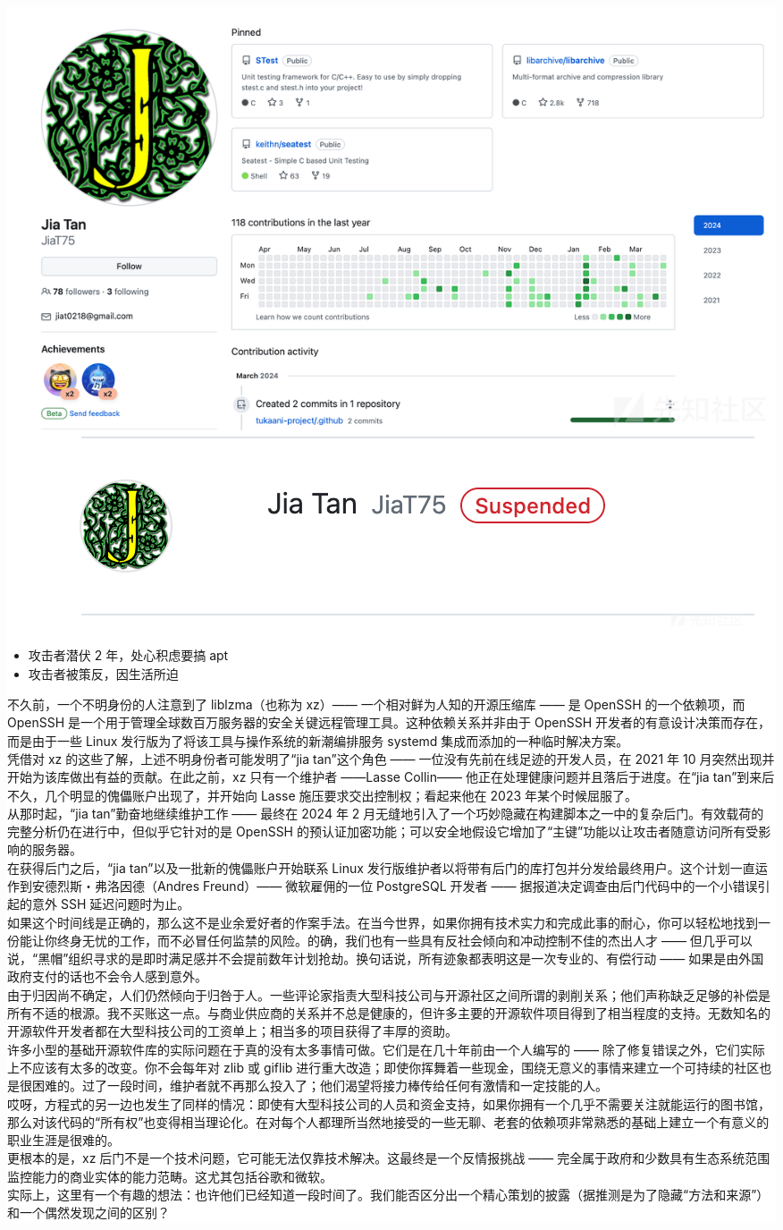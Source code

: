 [![](assets/1711959109-da8400c13e3c9d4cba2d7c126607ed34.png)](https://xzfile.aliyuncs.com/media/upload/picture/20240330200923-58ea50b8-ee8e-1.png)  
[![](assets/1711959109-bcbad5643d85f7432bc56138bb93c6a8.png)](https://xzfile.aliyuncs.com/media/upload/picture/20240330204540-6a03bb6e-ee93-1.png)

-   攻击者潜伏 2 年，处心积虑要搞 apt
-   攻击者被策反，因生活所迫

不久前，一个不明身份的人注意到了 liblzma（也称为 xz）—— 一个相对鲜为人知的开源压缩库 —— 是 OpenSSH 的一个依赖项，而 OpenSSH 是一个用于管理全球数百万服务器的安全关键远程管理工具。这种依赖关系并非由于 OpenSSH 开发者的有意设计决策而存在，而是由于一些 Linux 发行版为了将该工具与操作系统的新潮编排服务 systemd 集成而添加的一种临时解决方案。  
凭借对 xz 的这些了解，上述不明身份者可能发明了“jia tan”这个角色 —— 一位没有先前在线足迹的开发人员，在 2021 年 10 月突然出现并开始为该库做出有益的贡献。在此之前，xz 只有一个维护者 ——Lasse Collin—— 他正在处理健康问题并且落后于进度。在“jia tan”到来后不久，几个明显的傀儡账户出现了，并开始向 Lasse 施压要求交出控制权；看起来他在 2023 年某个时候屈服了。  
从那时起，“jia tan”勤奋地继续维护工作 —— 最终在 2024 年 2 月无缝地引入了一个巧妙隐藏在构建脚本之一中的复杂后门。有效载荷的完整分析仍在进行中，但似乎它针对的是 OpenSSH 的预认证加密功能；可以安全地假设它增加了“主键”功能以让攻击者随意访问所有受影响的服务器。  
在获得后门之后，“jia tan”以及一批新的傀儡账户开始联系 Linux 发行版维护者以将带有后门的库打包并分发给最终用户。这个计划一直运作到安德烈斯・弗洛因德（Andres Freund）—— 微软雇佣的一位 PostgreSQL 开发者 —— 据报道决定调查由后门代码中的一个小错误引起的意外 SSH 延迟问题时为止。  
如果这个时间线是正确的，那么这不是业余爱好者的作案手法。在当今世界，如果你拥有技术实力和完成此事的耐心，你可以轻松地找到一份能让你终身无忧的工作，而不必冒任何监禁的风险。的确，我们也有一些具有反社会倾向和冲动控制不佳的杰出人才 —— 但几乎可以说，“黑帽”组织寻求的是即时满足感并不会提前数年计划抢劫。换句话说，所有迹象都表明这是一次专业的、有偿行动 —— 如果是由外国政府支付的话也不会令人感到意外。  
由于归因尚不确定，人们仍然倾向于归咎于人。一些评论家指责大型科技公司与开源社区之间所谓的剥削关系；他们声称缺乏足够的补偿是所有不适的根源。我不买账这一点。与商业供应商的关系并不总是健康的，但许多主要的开源软件项目得到了相当程度的支持。无数知名的开源软件开发者都在大型科技公司的工资单上；相当多的项目获得了丰厚的资助。  
许多小型的基础开源软件库的实际问题在于真的没有太多事情可做。它们是在几十年前由一个人编写的 —— 除了修复错误之外，它们实际上不应该有太多的改变。你不会每年对 zlib 或 giflib 进行重大改造；即使你挥舞着一些现金，围绕无意义的事情来建立一个可持续的社区也是很困难的。过了一段时间，维护者就不再那么投入了；他们渴望将接力棒传给任何有激情和一定技能的人。  
哎呀，方程式的另一边也发生了同样的情况：即使有大型科技公司的人员和资金支持，如果你拥有一个几乎不需要关注就能运行的图书馆，那么对该代码的“所有权”也变得相当理论化。在对每个人都理所当然地接受的一些无聊、老套的依赖项非常熟悉的基础上建立一个有意义的职业生涯是很难的。  
更根本的是，xz 后门不是一个技术问题，它可能无法仅靠技术解决。这最终是一个反情报挑战 —— 完全属于政府和少数具有生态系统范围监控能力的商业实体的能力范畴。这尤其包括谷歌和微软。  
实际上，这里有一个有趣的想法：也许他们已经知道一段时间了。我们能否区分出一个精心策划的披露（据推测是为了隐藏“方法和来源”）和一个偶然发现之间的区别？
